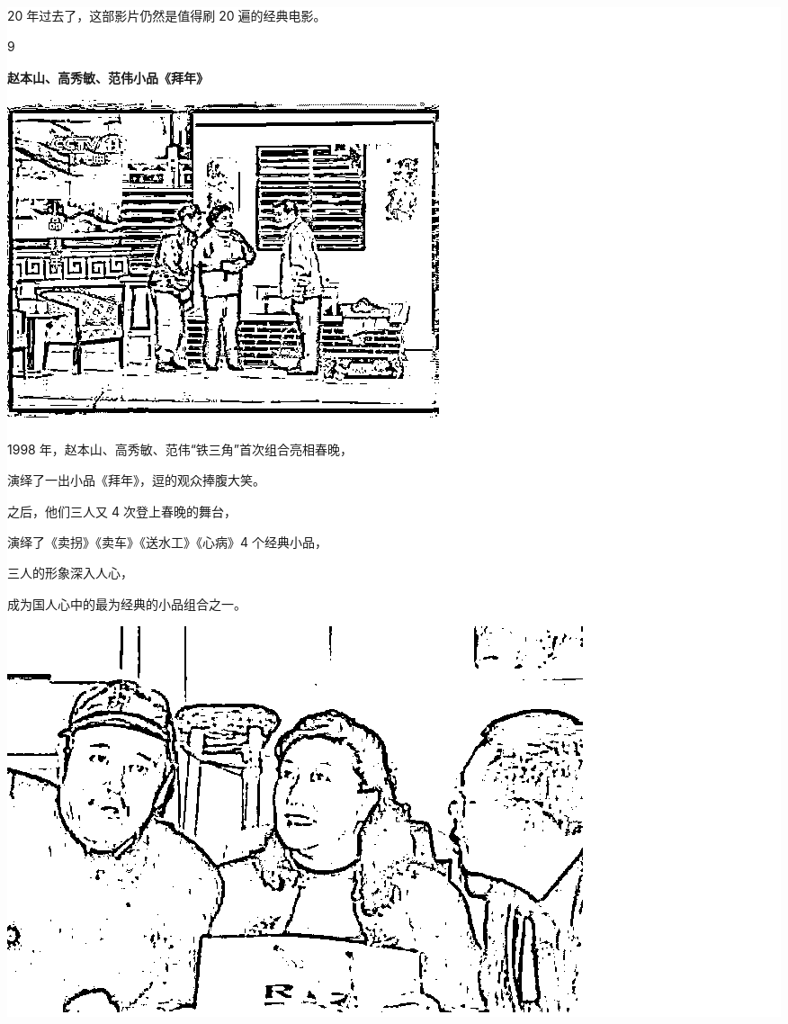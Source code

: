 20 年过去了，这部影片仍然是值得刷 20 遍的经典电影。  

9

**赵本山、高秀敏、范伟小品《拜年》**

![](img/4c4c9d96d94d256f2be6b6c9f11a0c65.png)

1998 年，赵本山、高秀敏、范伟“铁三角”首次组合亮相春晚，

演绎了一出小品《拜年》，逗的观众捧腹大笑。

之后，他们三人又 4 次登上春晚的舞台，

演绎了《卖拐》《卖车》《送水工》《心病》4 个经典小品，

三人的形象深入人心，

成为国人心中的最为经典的小品组合之一。

![](img/1289942984d87cc79d8718c16d52a5f1.png)
